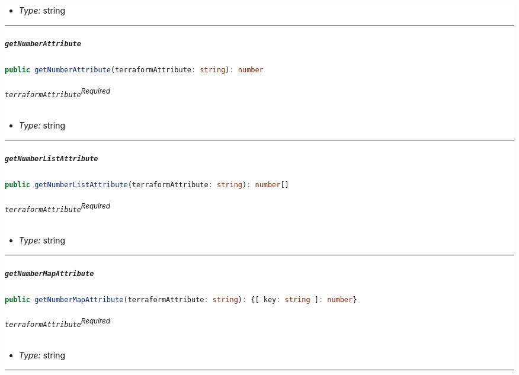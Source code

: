 - *Type:* string

---

##### `getNumberAttribute` <a name="getNumberAttribute" id="@cdktf/provider-digitalocean.dataDigitaloceanSpacesKey.DataDigitaloceanSpacesKeyGrantOutputReference.getNumberAttribute"></a>

```typescript
public getNumberAttribute(terraformAttribute: string): number
```

###### `terraformAttribute`<sup>Required</sup> <a name="terraformAttribute" id="@cdktf/provider-digitalocean.dataDigitaloceanSpacesKey.DataDigitaloceanSpacesKeyGrantOutputReference.getNumberAttribute.parameter.terraformAttribute"></a>

- *Type:* string

---

##### `getNumberListAttribute` <a name="getNumberListAttribute" id="@cdktf/provider-digitalocean.dataDigitaloceanSpacesKey.DataDigitaloceanSpacesKeyGrantOutputReference.getNumberListAttribute"></a>

```typescript
public getNumberListAttribute(terraformAttribute: string): number[]
```

###### `terraformAttribute`<sup>Required</sup> <a name="terraformAttribute" id="@cdktf/provider-digitalocean.dataDigitaloceanSpacesKey.DataDigitaloceanSpacesKeyGrantOutputReference.getNumberListAttribute.parameter.terraformAttribute"></a>

- *Type:* string

---

##### `getNumberMapAttribute` <a name="getNumberMapAttribute" id="@cdktf/provider-digitalocean.dataDigitaloceanSpacesKey.DataDigitaloceanSpacesKeyGrantOutputReference.getNumberMapAttribute"></a>

```typescript
public getNumberMapAttribute(terraformAttribute: string): {[ key: string ]: number}
```

###### `terraformAttribute`<sup>Required</sup> <a name="terraformAttribute" id="@cdktf/provider-digitalocean.dataDigitaloceanSpacesKey.DataDigitaloceanSpacesKeyGrantOutputReference.getNumberMapAttribute.parameter.terraformAttribute"></a>

- *Type:* string

---
